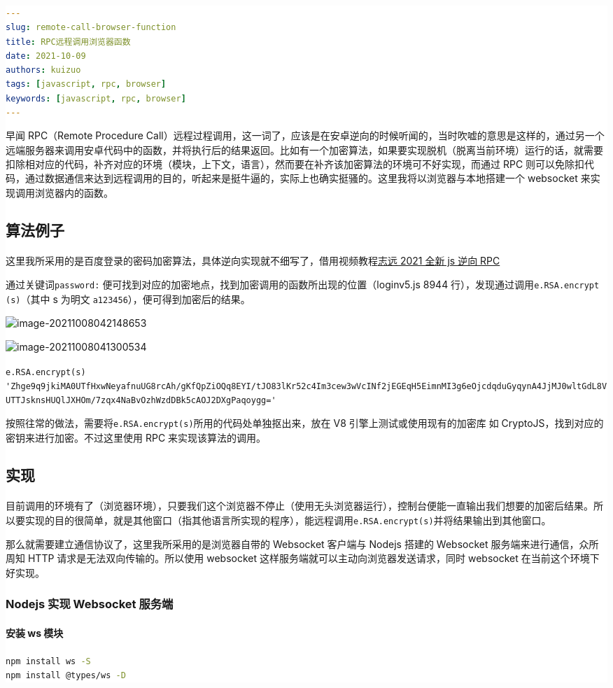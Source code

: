 ```yaml
---
slug: remote-call-browser-function
title: RPC远程调用浏览器函数
date: 2021-10-09
authors: kuizuo
tags: [javascript, rpc, browser]
keywords: [javascript, rpc, browser]
---
```


早闻 RPC（Remote Procedure Call）远程过程调用，这一词了，应该是在安卓逆向的时候听闻的，当时吹嘘的意思是这样的，通过另一个远端服务器来调用安卓代码中的函数，并将执行后的结果返回。比如有一个加密算法，如果要实现脱机（脱离当前环境）运行的话，就需要扣除相对应的代码，补齐对应的环境（模块，上下文，语言），然而要在补齐该加密算法的环境可不好实现，而通过 RPC 则可以免除扣代码，通过数据通信来达到远程调用的目的，听起来是挺牛逼的，实际上也确实挺骚的。这里我将以浏览器与本地搭建一个 websocket 来实现调用浏览器内的函数。



## 算法例子

这里我所采用的是百度登录的密码加密算法，具体逆向实现就不细写了，借用视频教程[志远 2021 全新 js 逆向 RPC](https://www.bilibili.com/video/BV1Kh411r7uR?p=36)

通过关键词`password:` 便可找到对应的加密地点，找到加密调用的函数所出现的位置（loginv5.js 8944 行），发现通过调用`e.RSA.encrypt(s)`（其中 s 为明文 `a123456`），便可得到加密后的结果。

![image-20211008042148653](https://img.kuizuo.cn/image-20211008042148653.png)

![image-20211008041300534](https://img.kuizuo.cn/image-20211008041300534.png)

```
e.RSA.encrypt(s)
'Zhge9q9jkiMA0UTfHxwNeyafnuUG8rcAh/gKfQpZiOQq8EYI/tJO83lKr52c4Im3cew3wVcINf2jEGEqH5EimnMI3g6eOjcdqduGyqynA4JjMJ0wltGdL8VUTTJsknsHUQlJXHOm/7zqx4NaBvOzhWzdDBk5cAOJ2DXgPaqoygg='
```

按照往常的做法，需要将`e.RSA.encrypt(s)`所用的代码处单独抠出来，放在 V8 引擎上测试或使用现有的加密库 如 CryptoJS，找到对应的密钥来进行加密。不过这里使用 RPC 来实现该算法的调用。

## 实现

目前调用的环境有了（浏览器环境），只要我们这个浏览器不停止（使用无头浏览器运行），控制台便能一直输出我们想要的加密后结果。所以要实现的目的很简单，就是其他窗口（指其他语言所实现的程序），能远程调用`e.RSA.encrypt(s)`并将结果输出到其他窗口。

那么就需要建立通信协议了，这里我所采用的是浏览器自带的 Websocket 客户端与 Nodejs 搭建的 Websocket 服务端来进行通信，众所周知 HTTP 请求是无法双向传输的。所以使用 websocket 这样服务端就可以主动向浏览器发送请求，同时 websocket 在当前这个环境下好实现。

### Nodejs 实现 Websocket 服务端

#### 安装 ws 模块

```sh
npm install ws -S
npm install @types/ws -D
```
